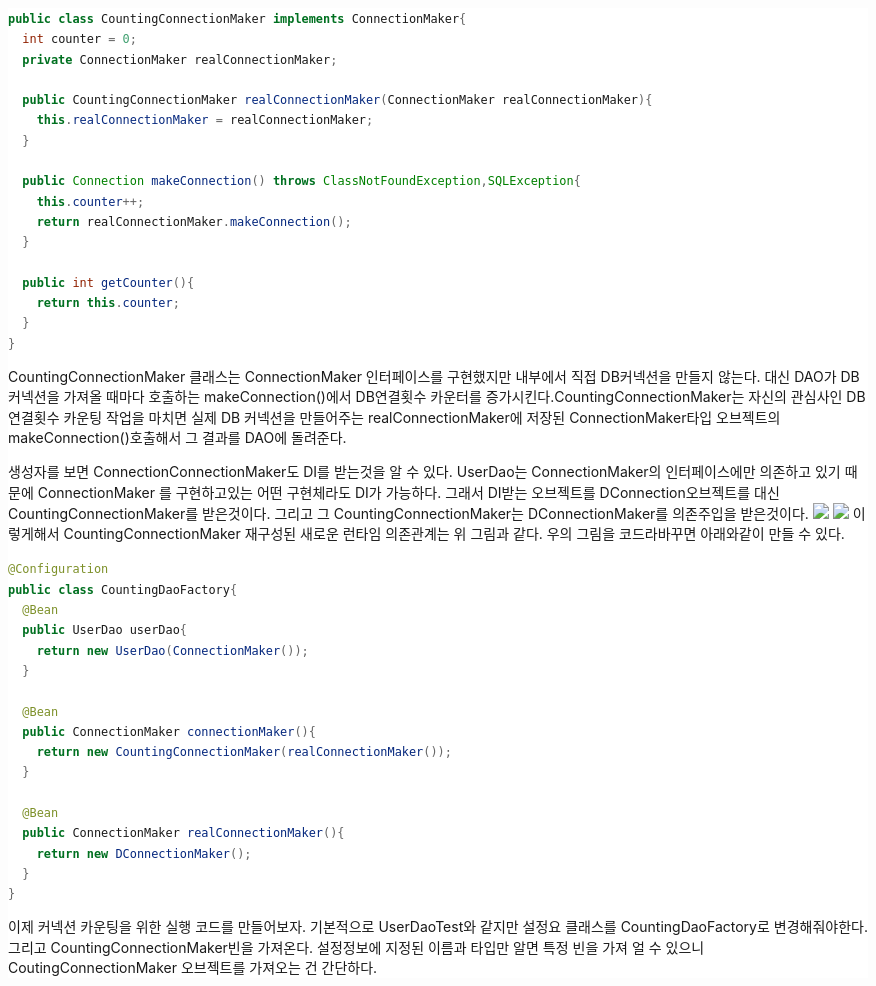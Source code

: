 ```java
public class CountingConnectionMaker implements ConnectionMaker{
  int counter = 0;
  private ConnectionMaker realConnectionMaker;

  public CountingConnectionMaker realConnectionMaker(ConnectionMaker realConnectionMaker){
    this.realConnectionMaker = realConnectionMaker;
  }

  public Connection makeConnection() throws ClassNotFoundException,SQLException{
    this.counter++;
    return realConnectionMaker.makeConnection();
  }

  public int getCounter(){
    return this.counter;
  }
}
```
CountingConnectionMaker 클래스는 ConnectionMaker 인터페이스를 구현했지만 내부에서 직접 DB커넥션을 만들지 않는다. 대신 DAO가 DB커넥션을 가져올 때마다 호출하는 makeConnection()에서 DB연결횟수 카운터를 증가시킨다.CountingConnectionMaker는 자신의 관심사인 DB 연결횟수 카운팅 작업을 마치면 실제 DB 커넥션을 만들어주는 realConnectionMaker에 저장된 ConnectionMaker타입 오브젝트의 makeConnection()호출해서 그 결과를 DAO에 돌려준다.

생성자를 보면 ConnectionConnectionMaker도 DI를 받는것을 알 수 있다. UserDao는 ConnectionMaker의 인터페이스에만 의존하고 있기 때문에 ConnectionMaker 를 구현하고있는 어떤 구현체라도 DI가 가능하다. 그래서 DI받는 오브젝트를 DConnection오브젝트를 대신 CountingConnectionMaker를 받은것이다. 그리고 그 CountingConnectionMaker는 DConnectionMaker를 의존주입을 받은것이다.
![](https://i.imgur.com/EfluSD4.png)
![](https://i.imgur.com/Am2R3Z3.png)
이렇게해서 CountingConnectionMaker 재구성된 새로운 런타임 의존관계는 위 그림과 같다. 우의 그림을 코드라바꾸면 아래와같이 만들 수 있다.
```java
@Configuration
public class CountingDaoFactory{
  @Bean
  public UserDao userDao{
    return new UserDao(ConnectionMaker());
  }

  @Bean
  public ConnectionMaker connectionMaker(){
    return new CountingConnectionMaker(realConnectionMaker());
  }

  @Bean
  public ConnectionMaker realConnectionMaker(){
    return new DConnectionMaker();
  }
}
```

이제 커넥션 카운팅을 위한 실행 코드를 만들어보자. 기본적으로 UserDaoTest와 같지만 설정요 클래스를 CountingDaoFactory로 변경해줘야한다. 그리고 CountingConnectionMaker빈을 가져온다. 설정정보에 지정된 이름과 타입만 알면 특정 빈을 가져 얼 수 있으니 CoutingConnectionMaker 오브젝트를 가져오는 건 간단하다.
